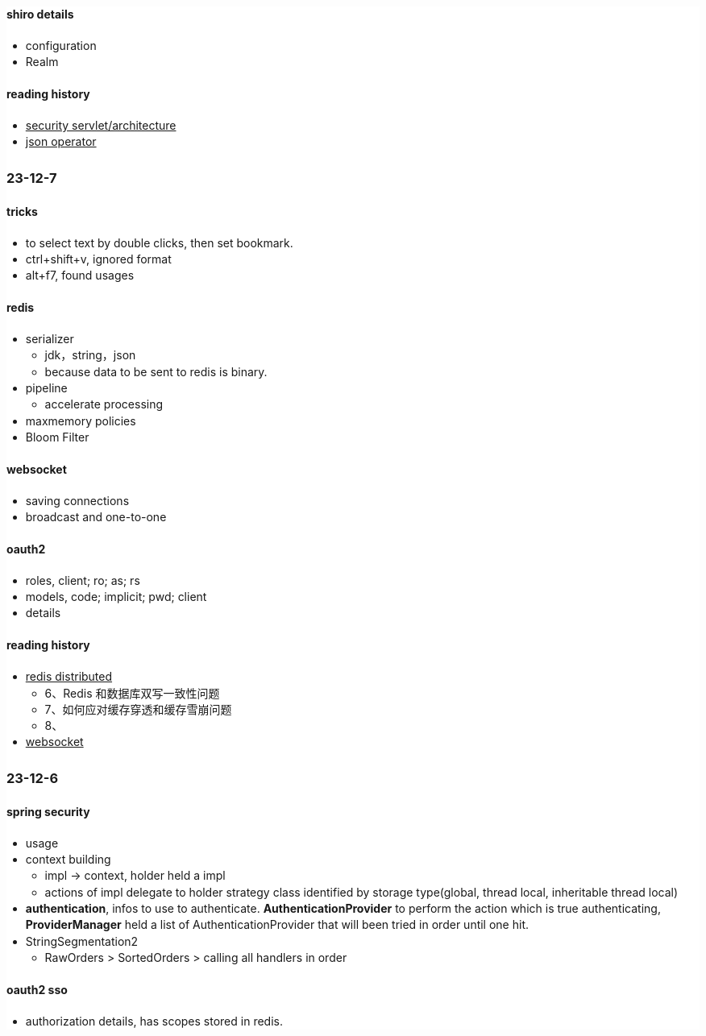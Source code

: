 #### shiro details
* configuration
* Realm

#### reading history
* [security servlet/architecture](https://docs.spring.io/spring-security/reference/5.8/servlet/architecture.html)
* [json operator](https://www.postgresql.org/docs/10/functions-json.html)

### 23-12-7
#### tricks
* to select text by double clicks, then set bookmark.
* ctrl+shift+v, ignored format
* alt+f7, found usages
#### redis
* serializer
    * jdk，string，json
    * because data to be sent to redis is binary.
* pipeline
    * accelerate processing
* maxmemory policies    
* Bloom Filter

#### websocket
* saving connections
* broadcast and one-to-one

#### oauth2
* roles, client; ro; as; rs
* models, code; implicit; pwd; client
* details
#### reading history
* [redis distributed](https://www.iocoder.cn/Fight/Why-do-we-do-distributed-use-Redis/?self)
    * 6、Redis 和数据库双写一致性问题
    * 7、如何应对缓存穿透和缓存雪崩问题
    * 8、
* [websocket](https://www.iocoder.cn/Spring-Boot/WebSocket/)

### 23-12-6
#### spring security
* usage
* context building
    * impl -> context, holder held a impl
    * actions of impl delegate to holder strategy class identified by storage type(global, thread local, inheritable thread local)
* **authentication**, infos to use to authenticate. **AuthenticationProvider** to perform the action which is true authenticating, **ProviderManager** held a list of AuthenticationProvider that will been tried in order until one hit.
* StringSegmentation2
    * RawOrders > SortedOrders > calling all handlers in order
#### oauth2 sso
* authorization details, has scopes stored in redis.
